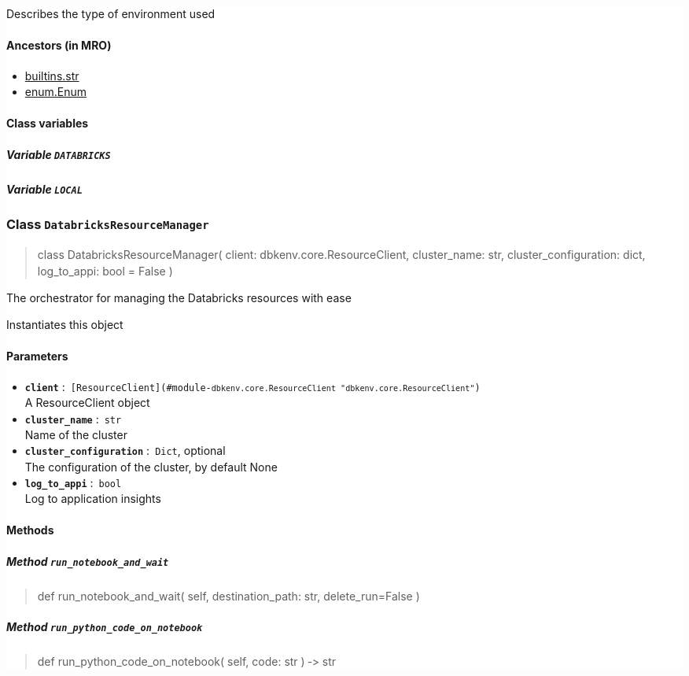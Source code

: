 Describes the type of environment used

#### Ancestors (in MRO)

  - [builtins.str](#module-`builtins.str`)
  - [enum.Enum](#module-`enum.Enum`)

#### Class variables

##### Variable `DATABRICKS`

##### Variable `LOCAL`

### Class `DatabricksResourceManager`

> 
> 
>	 class DatabricksResourceManager(
>		 client: dbkenv.core.ResourceClient,
>		 cluster_name: str,
>		 cluster_configuration: dict,
>		 log_to_appi: bool = False
>	 )

The orchestrator for managing the Databricks resources with ease

Instantiates this object

#### Parameters

  - **`client`**
	: <code>[ResourceClient](#module-`dbkenv.core.ResourceClient "dbkenv.core.ResourceClient"`)</code>  
	A ResourceClient object
  - **`cluster_name`** : <code>str</code>  
	Name of the cluster
  - **`cluster_configuration`** : <code>Dict</code>, optional  
	The configuration of the cluster, by default None
  - **`log_to_appi`** : <code>bool</code>  
	Log to application insights

#### Methods

##### Method `run_notebook_and_wait`

> 
> 
>	 def run_notebook_and_wait(
>		 self,
>		 destination_path: str,
>		 delete_run=False
>	 )

##### Method `run_python_code_on_notebook`

> 
> 
>	 def run_python_code_on_notebook(
>		 self,
>		 code: str
>	 ) ‑> str
